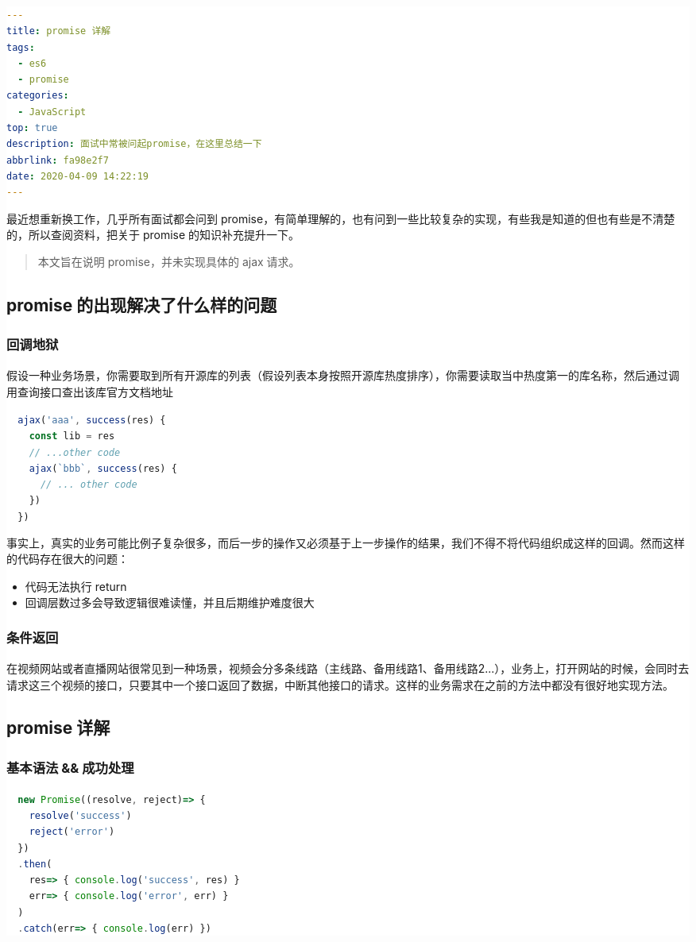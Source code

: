 ```yaml
---
title: promise 详解
tags:
  - es6
  - promise
categories:
  - JavaScript
top: true
description: 面试中常被问起promise，在这里总结一下
abbrlink: fa98e2f7
date: 2020-04-09 14:22:19
---
```

最近想重新换工作，几乎所有面试都会问到 promise，有简单理解的，也有问到一些比较复杂的实现，有些我是知道的但也有些是不清楚的，所以查阅资料，把关于 promise 的知识补充提升一下。

> 本文旨在说明 promise，并未实现具体的 ajax 请求。

## promise 的出现解决了什么样的问题

### 回调地狱

假设一种业务场景，你需要取到所有开源库的列表（假设列表本身按照开源库热度排序），你需要读取当中热度第一的库名称，然后通过调用查询接口查出该库官方文档地址

```js
  ajax('aaa', success(res) {
    const lib = res
    // ...other code
    ajax(`bbb`, success(res) {
      // ... other code
    })
  })
```

事实上，真实的业务可能比例子复杂很多，而后一步的操作又必须基于上一步操作的结果，我们不得不将代码组织成这样的回调。然而这样的代码存在很大的问题：

- 代码无法执行 return
- 回调层数过多会导致逻辑很难读懂，并且后期维护难度很大

### 条件返回

在视频网站或者直播网站很常见到一种场景，视频会分多条线路（主线路、备用线路1、备用线路2...），业务上，打开网站的时候，会同时去请求这三个视频的接口，只要其中一个接口返回了数据，中断其他接口的请求。这样的业务需求在之前的方法中都没有很好地实现方法。

## promise 详解

### 基本语法 && 成功处理

```js
  new Promise((resolve, reject)=> {
    resolve('success')
    reject('error')
  })
  .then(
    res=> { console.log('success', res) }
    err=> { console.log('error', err) }
  )
  .catch(err=> { console.log(err) })
```
